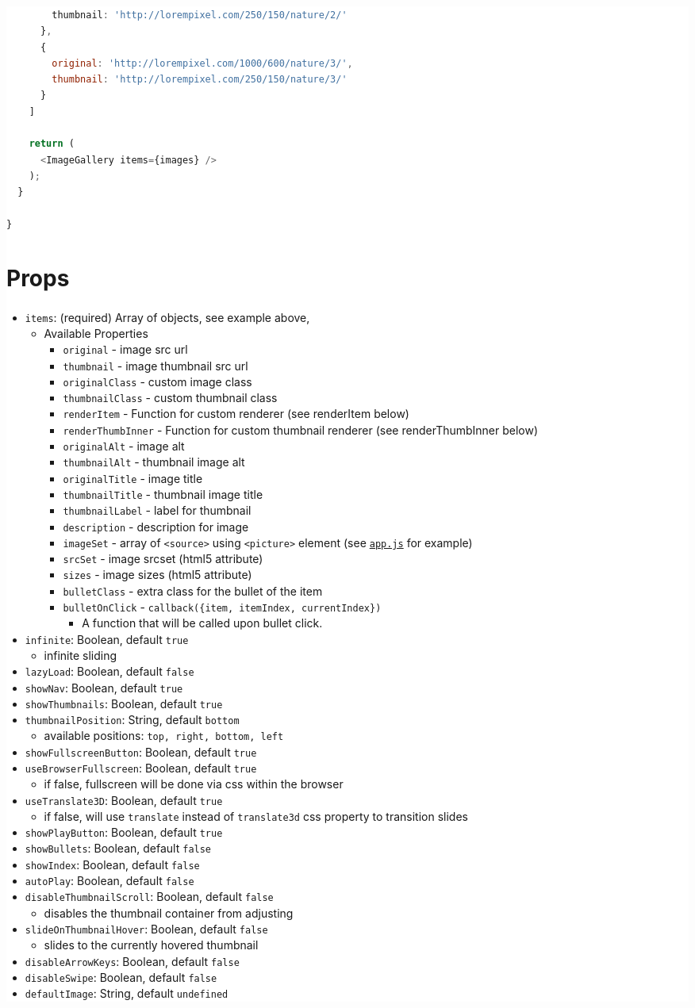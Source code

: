 ```js
        thumbnail: 'http://lorempixel.com/250/150/nature/2/'
      },
      {
        original: 'http://lorempixel.com/1000/600/nature/3/',
        thumbnail: 'http://lorempixel.com/250/150/nature/3/'
      }
    ]

    return (
      <ImageGallery items={images} />
    );
  }

}
```

# Props

* `items`: (required) Array of objects, see example above,
  * Available Properties
    * `original` - image src url
    * `thumbnail` - image thumbnail src url
    * `originalClass` - custom image class
    * `thumbnailClass` - custom thumbnail class
    * `renderItem` - Function for custom renderer (see renderItem below)
    * `renderThumbInner` - Function for custom thumbnail renderer (see renderThumbInner below)
    * `originalAlt` - image alt
    * `thumbnailAlt` - thumbnail image alt
    * `originalTitle` - image title
    * `thumbnailTitle` - thumbnail image title
    * `thumbnailLabel` - label for thumbnail
    * `description` - description for image
    * `imageSet` - array of `<source>` using `<picture>` element (see [`app.js`](https://github.com/xiaolin/react-image-gallery/blob/master/example/app.js) for example)
    * `srcSet` - image srcset (html5 attribute)
    * `sizes` - image sizes (html5 attribute)
    * `bulletClass` - extra class for the bullet of the item
    * `bulletOnClick` - `callback({item, itemIndex, currentIndex})`
        * A function that will be called upon bullet click.
* `infinite`: Boolean, default `true`
  * infinite sliding
* `lazyLoad`: Boolean, default `false`
* `showNav`: Boolean, default `true`
* `showThumbnails`: Boolean, default `true`
* `thumbnailPosition`: String, default `bottom`
  * available positions: `top, right, bottom, left`
* `showFullscreenButton`: Boolean, default `true`
* `useBrowserFullscreen`: Boolean, default `true`
  * if false, fullscreen will be done via css within the browser
* `useTranslate3D`: Boolean, default `true`
  * if false, will use `translate` instead of `translate3d` css property to transition slides
* `showPlayButton`: Boolean, default `true`
* `showBullets`: Boolean, default `false`
* `showIndex`: Boolean, default `false`
* `autoPlay`: Boolean, default `false`
* `disableThumbnailScroll`: Boolean, default `false`
  * disables the thumbnail container from adjusting
* `slideOnThumbnailHover`: Boolean, default `false`
  * slides to the currently hovered thumbnail
* `disableArrowKeys`: Boolean, default `false`
* `disableSwipe`: Boolean, default `false`
* `defaultImage`: String, default `undefined`